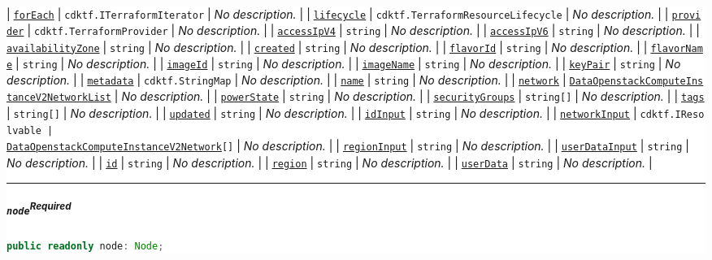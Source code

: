 | <code><a href="#@ithings/cdktf-provider-openstack.dataOpenstackComputeInstanceV2.DataOpenstackComputeInstanceV2.property.forEach">forEach</a></code> | <code>cdktf.ITerraformIterator</code> | *No description.* |
| <code><a href="#@ithings/cdktf-provider-openstack.dataOpenstackComputeInstanceV2.DataOpenstackComputeInstanceV2.property.lifecycle">lifecycle</a></code> | <code>cdktf.TerraformResourceLifecycle</code> | *No description.* |
| <code><a href="#@ithings/cdktf-provider-openstack.dataOpenstackComputeInstanceV2.DataOpenstackComputeInstanceV2.property.provider">provider</a></code> | <code>cdktf.TerraformProvider</code> | *No description.* |
| <code><a href="#@ithings/cdktf-provider-openstack.dataOpenstackComputeInstanceV2.DataOpenstackComputeInstanceV2.property.accessIpV4">accessIpV4</a></code> | <code>string</code> | *No description.* |
| <code><a href="#@ithings/cdktf-provider-openstack.dataOpenstackComputeInstanceV2.DataOpenstackComputeInstanceV2.property.accessIpV6">accessIpV6</a></code> | <code>string</code> | *No description.* |
| <code><a href="#@ithings/cdktf-provider-openstack.dataOpenstackComputeInstanceV2.DataOpenstackComputeInstanceV2.property.availabilityZone">availabilityZone</a></code> | <code>string</code> | *No description.* |
| <code><a href="#@ithings/cdktf-provider-openstack.dataOpenstackComputeInstanceV2.DataOpenstackComputeInstanceV2.property.created">created</a></code> | <code>string</code> | *No description.* |
| <code><a href="#@ithings/cdktf-provider-openstack.dataOpenstackComputeInstanceV2.DataOpenstackComputeInstanceV2.property.flavorId">flavorId</a></code> | <code>string</code> | *No description.* |
| <code><a href="#@ithings/cdktf-provider-openstack.dataOpenstackComputeInstanceV2.DataOpenstackComputeInstanceV2.property.flavorName">flavorName</a></code> | <code>string</code> | *No description.* |
| <code><a href="#@ithings/cdktf-provider-openstack.dataOpenstackComputeInstanceV2.DataOpenstackComputeInstanceV2.property.imageId">imageId</a></code> | <code>string</code> | *No description.* |
| <code><a href="#@ithings/cdktf-provider-openstack.dataOpenstackComputeInstanceV2.DataOpenstackComputeInstanceV2.property.imageName">imageName</a></code> | <code>string</code> | *No description.* |
| <code><a href="#@ithings/cdktf-provider-openstack.dataOpenstackComputeInstanceV2.DataOpenstackComputeInstanceV2.property.keyPair">keyPair</a></code> | <code>string</code> | *No description.* |
| <code><a href="#@ithings/cdktf-provider-openstack.dataOpenstackComputeInstanceV2.DataOpenstackComputeInstanceV2.property.metadata">metadata</a></code> | <code>cdktf.StringMap</code> | *No description.* |
| <code><a href="#@ithings/cdktf-provider-openstack.dataOpenstackComputeInstanceV2.DataOpenstackComputeInstanceV2.property.name">name</a></code> | <code>string</code> | *No description.* |
| <code><a href="#@ithings/cdktf-provider-openstack.dataOpenstackComputeInstanceV2.DataOpenstackComputeInstanceV2.property.network">network</a></code> | <code><a href="#@ithings/cdktf-provider-openstack.dataOpenstackComputeInstanceV2.DataOpenstackComputeInstanceV2NetworkList">DataOpenstackComputeInstanceV2NetworkList</a></code> | *No description.* |
| <code><a href="#@ithings/cdktf-provider-openstack.dataOpenstackComputeInstanceV2.DataOpenstackComputeInstanceV2.property.powerState">powerState</a></code> | <code>string</code> | *No description.* |
| <code><a href="#@ithings/cdktf-provider-openstack.dataOpenstackComputeInstanceV2.DataOpenstackComputeInstanceV2.property.securityGroups">securityGroups</a></code> | <code>string[]</code> | *No description.* |
| <code><a href="#@ithings/cdktf-provider-openstack.dataOpenstackComputeInstanceV2.DataOpenstackComputeInstanceV2.property.tags">tags</a></code> | <code>string[]</code> | *No description.* |
| <code><a href="#@ithings/cdktf-provider-openstack.dataOpenstackComputeInstanceV2.DataOpenstackComputeInstanceV2.property.updated">updated</a></code> | <code>string</code> | *No description.* |
| <code><a href="#@ithings/cdktf-provider-openstack.dataOpenstackComputeInstanceV2.DataOpenstackComputeInstanceV2.property.idInput">idInput</a></code> | <code>string</code> | *No description.* |
| <code><a href="#@ithings/cdktf-provider-openstack.dataOpenstackComputeInstanceV2.DataOpenstackComputeInstanceV2.property.networkInput">networkInput</a></code> | <code>cdktf.IResolvable \| <a href="#@ithings/cdktf-provider-openstack.dataOpenstackComputeInstanceV2.DataOpenstackComputeInstanceV2Network">DataOpenstackComputeInstanceV2Network</a>[]</code> | *No description.* |
| <code><a href="#@ithings/cdktf-provider-openstack.dataOpenstackComputeInstanceV2.DataOpenstackComputeInstanceV2.property.regionInput">regionInput</a></code> | <code>string</code> | *No description.* |
| <code><a href="#@ithings/cdktf-provider-openstack.dataOpenstackComputeInstanceV2.DataOpenstackComputeInstanceV2.property.userDataInput">userDataInput</a></code> | <code>string</code> | *No description.* |
| <code><a href="#@ithings/cdktf-provider-openstack.dataOpenstackComputeInstanceV2.DataOpenstackComputeInstanceV2.property.id">id</a></code> | <code>string</code> | *No description.* |
| <code><a href="#@ithings/cdktf-provider-openstack.dataOpenstackComputeInstanceV2.DataOpenstackComputeInstanceV2.property.region">region</a></code> | <code>string</code> | *No description.* |
| <code><a href="#@ithings/cdktf-provider-openstack.dataOpenstackComputeInstanceV2.DataOpenstackComputeInstanceV2.property.userData">userData</a></code> | <code>string</code> | *No description.* |

---

##### `node`<sup>Required</sup> <a name="node" id="@ithings/cdktf-provider-openstack.dataOpenstackComputeInstanceV2.DataOpenstackComputeInstanceV2.property.node"></a>

```typescript
public readonly node: Node;
```
